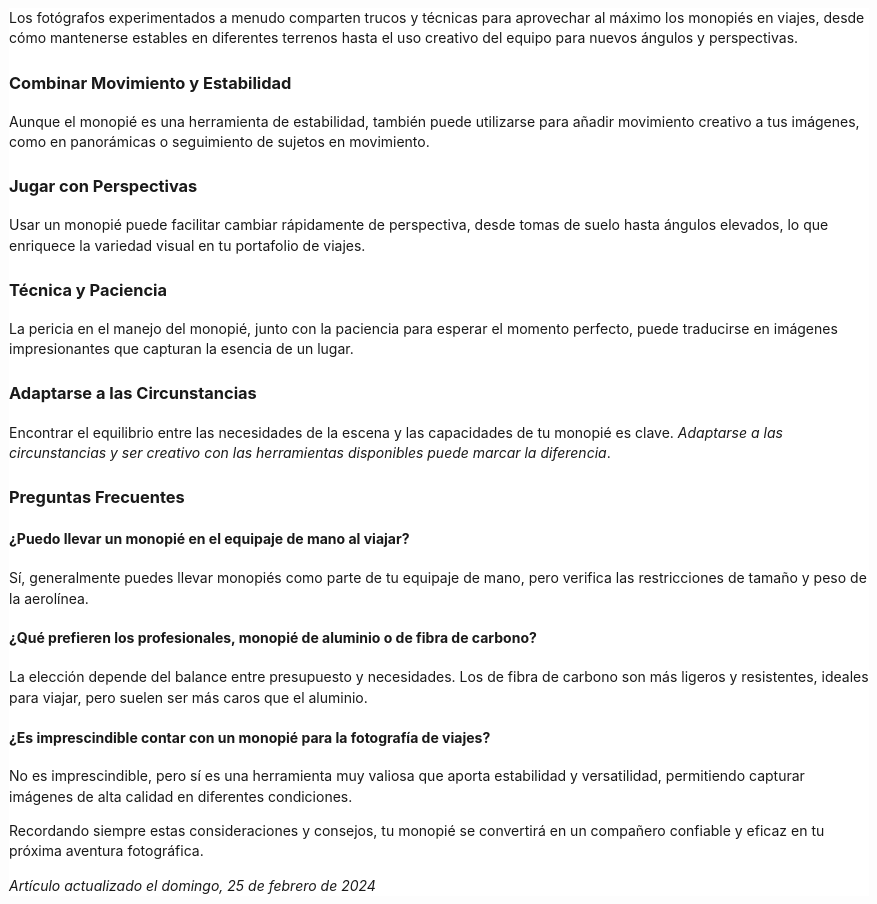 Los fotógrafos experimentados a menudo comparten trucos y técnicas para aprovechar al máximo los monopiés en viajes, desde cómo mantenerse estables en diferentes terrenos hasta el uso creativo del equipo para nuevos ángulos y perspectivas.

### Combinar Movimiento y Estabilidad

Aunque el monopié es una herramienta de estabilidad, también puede utilizarse para añadir movimiento creativo a tus imágenes, como en panorámicas o seguimiento de sujetos en movimiento.

### Jugar con Perspectivas

Usar un monopié puede facilitar cambiar rápidamente de perspectiva, desde tomas de suelo hasta ángulos elevados, lo que enriquece la variedad visual en tu portafolio de viajes.

### Técnica y Paciencia

La pericia en el manejo del monopié, junto con la paciencia para esperar el momento perfecto, puede traducirse en imágenes impresionantes que capturan la esencia de un lugar.

### **Adaptarse a las Circunstancias**

Encontrar el equilibrio entre las necesidades de la escena y las capacidades de tu monopié es clave. _Adaptarse a las circunstancias y ser creativo con las herramientas disponibles puede marcar la diferencia_.

### Preguntas Frecuentes

#### ¿Puedo llevar un monopié en el equipaje de mano al viajar?

Sí, generalmente puedes llevar monopiés como parte de tu equipaje de mano, pero verifica las restricciones de tamaño y peso de la aerolínea.

#### ¿Qué prefieren los profesionales, monopié de aluminio o de fibra de carbono?

La elección depende del balance entre presupuesto y necesidades. Los de fibra de carbono son más ligeros y resistentes, ideales para viajar, pero suelen ser más caros que el aluminio.

#### ¿Es imprescindible contar con un monopié para la fotografía de viajes?

No es imprescindible, pero sí es una herramienta muy valiosa que aporta estabilidad y versatilidad, permitiendo capturar imágenes de alta calidad en diferentes condiciones.

Recordando siempre estas consideraciones y consejos, tu monopié se convertirá en un compañero confiable y eficaz en tu próxima aventura fotográfica.

_Artículo actualizado el domingo, 25 de febrero de 2024_